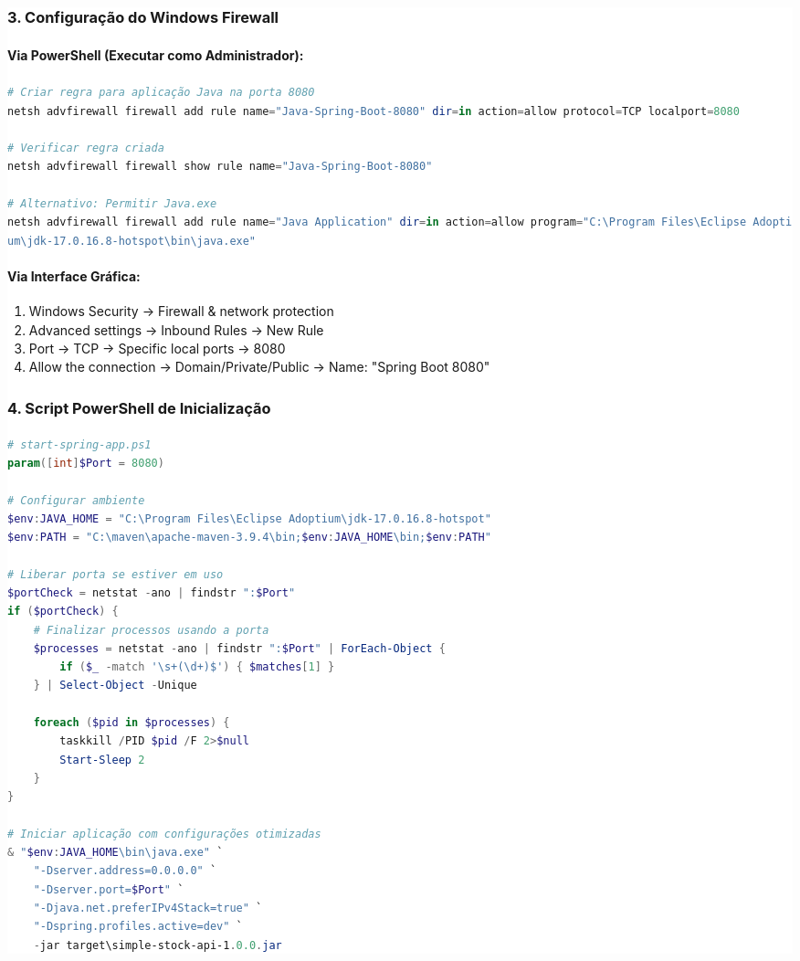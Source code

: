### 3. Configuração do Windows Firewall

#### Via PowerShell (Executar como Administrador):
```powershell
# Criar regra para aplicação Java na porta 8080
netsh advfirewall firewall add rule name="Java-Spring-Boot-8080" dir=in action=allow protocol=TCP localport=8080

# Verificar regra criada
netsh advfirewall firewall show rule name="Java-Spring-Boot-8080"

# Alternativo: Permitir Java.exe
netsh advfirewall firewall add rule name="Java Application" dir=in action=allow program="C:\Program Files\Eclipse Adoptium\jdk-17.0.16.8-hotspot\bin\java.exe"
```

#### Via Interface Gráfica:
1. Windows Security → Firewall & network protection
2. Advanced settings → Inbound Rules → New Rule
3. Port → TCP → Specific local ports → 8080
4. Allow the connection → Domain/Private/Public → Name: "Spring Boot 8080"

### 4. Script PowerShell de Inicialização

```powershell
# start-spring-app.ps1
param([int]$Port = 8080)

# Configurar ambiente
$env:JAVA_HOME = "C:\Program Files\Eclipse Adoptium\jdk-17.0.16.8-hotspot"
$env:PATH = "C:\maven\apache-maven-3.9.4\bin;$env:JAVA_HOME\bin;$env:PATH"

# Liberar porta se estiver em uso
$portCheck = netstat -ano | findstr ":$Port"
if ($portCheck) {
    # Finalizar processos usando a porta
    $processes = netstat -ano | findstr ":$Port" | ForEach-Object { 
        if ($_ -match '\s+(\d+)$') { $matches[1] } 
    } | Select-Object -Unique
    
    foreach ($pid in $processes) {
        taskkill /PID $pid /F 2>$null
        Start-Sleep 2
    }
}

# Iniciar aplicação com configurações otimizadas
& "$env:JAVA_HOME\bin\java.exe" `
    "-Dserver.address=0.0.0.0" `
    "-Dserver.port=$Port" `
    "-Djava.net.preferIPv4Stack=true" `
    "-Dspring.profiles.active=dev" `
    -jar target\simple-stock-api-1.0.0.jar
```
